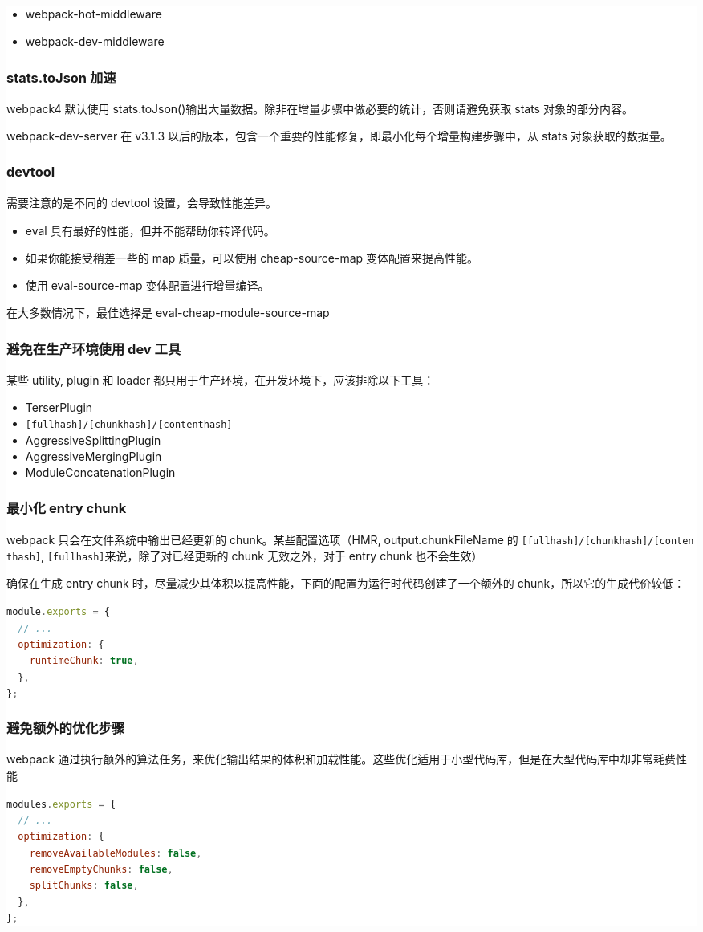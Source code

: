 - webpack-hot-middleware

- webpack-dev-middleware

### stats.toJson 加速

webpack4 默认使用 stats.toJson()输出大量数据。除非在增量步骤中做必要的统计，否则请避免获取 stats 对象的部分内容。

webpack-dev-server 在 v3.1.3 以后的版本，包含一个重要的性能修复，即最小化每个增量构建步骤中，从 stats 对象获取的数据量。

### devtool

需要注意的是不同的 devtool 设置，会导致性能差异。

- eval 具有最好的性能，但并不能帮助你转译代码。

- 如果你能接受稍差一些的 map 质量，可以使用 cheap-source-map 变体配置来提高性能。

- 使用 eval-source-map 变体配置进行增量编译。

在大多数情况下，最佳选择是 eval-cheap-module-source-map

### 避免在生产环境使用 dev 工具

某些 utility, plugin 和 loader 都只用于生产环境，在开发环境下，应该排除以下工具：

- TerserPlugin
- `[fullhash]/[chunkhash]/[contenthash]`
- AggressiveSplittingPlugin
- AggressiveMergingPlugin
- ModuleConcatenationPlugin

### 最小化 entry chunk

webpack 只会在文件系统中输出已经更新的 chunk。某些配置选项（HMR, output.chunkFileName 的 `[fullhash]/[chunkhash]/[contenthash]`, `[fullhash]`来说，除了对已经更新的 chunk 无效之外，对于 entry chunk 也不会生效）

确保在生成 entry chunk 时，尽量减少其体积以提高性能，下面的配置为运行时代码创建了一个额外的 chunk，所以它的生成代价较低：

```js
module.exports = {
  // ...
  optimization: {
    runtimeChunk: true,
  },
};
```

### 避免额外的优化步骤

webpack 通过执行额外的算法任务，来优化输出结果的体积和加载性能。这些优化适用于小型代码库，但是在大型代码库中却非常耗费性能

```js
modules.exports = {
  // ...
  optimization: {
    removeAvailableModules: false,
    removeEmptyChunks: false,
    splitChunks: false,
  },
};
```
